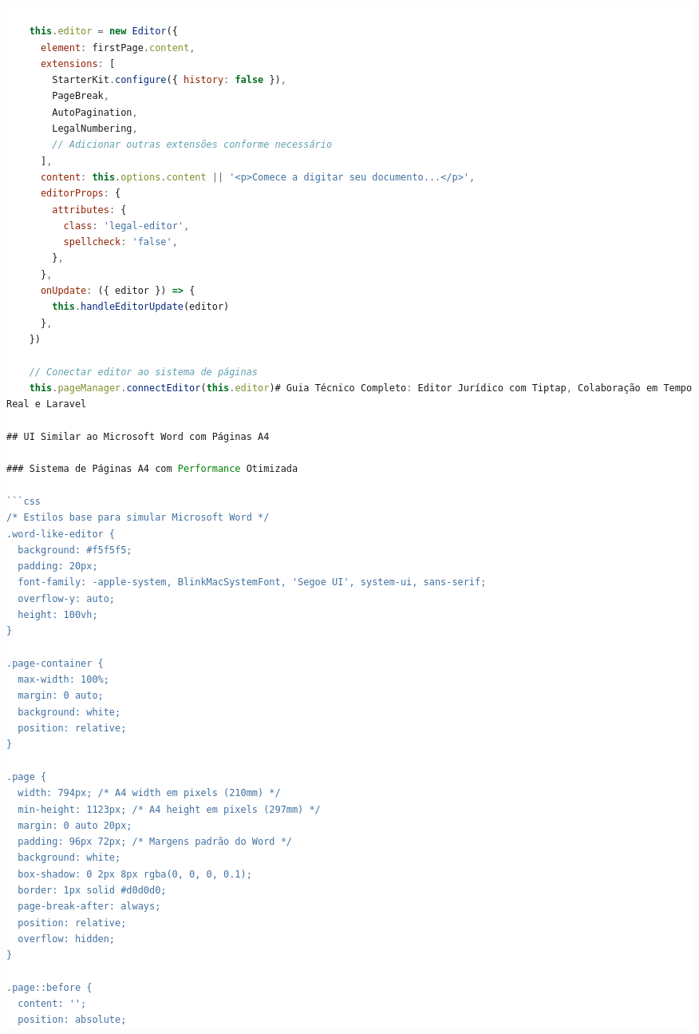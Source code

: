 ```javascript
    
    this.editor = new Editor({
      element: firstPage.content,
      extensions: [
        StarterKit.configure({ history: false }),
        PageBreak,
        AutoPagination,
        LegalNumbering,
        // Adicionar outras extensões conforme necessário
      ],
      content: this.options.content || '<p>Comece a digitar seu documento...</p>',
      editorProps: {
        attributes: {
          class: 'legal-editor',
          spellcheck: 'false',
        },
      },
      onUpdate: ({ editor }) => {
        this.handleEditorUpdate(editor)
      },
    })
    
    // Conectar editor ao sistema de páginas
    this.pageManager.connectEditor(this.editor)# Guia Técnico Completo: Editor Jurídico com Tiptap, Colaboração em Tempo Real e Laravel

## UI Similar ao Microsoft Word com Páginas A4

### Sistema de Páginas A4 com Performance Otimizada

```css
/* Estilos base para simular Microsoft Word */
.word-like-editor {
  background: #f5f5f5;
  padding: 20px;
  font-family: -apple-system, BlinkMacSystemFont, 'Segoe UI', system-ui, sans-serif;
  overflow-y: auto;
  height: 100vh;
}

.page-container {
  max-width: 100%;
  margin: 0 auto;
  background: white;
  position: relative;
}

.page {
  width: 794px; /* A4 width em pixels (210mm) */
  min-height: 1123px; /* A4 height em pixels (297mm) */
  margin: 0 auto 20px;
  padding: 96px 72px; /* Margens padrão do Word */
  background: white;
  box-shadow: 0 2px 8px rgba(0, 0, 0, 0.1);
  border: 1px solid #d0d0d0;
  page-break-after: always;
  position: relative;
  overflow: hidden;
}

.page::before {
  content: '';
  position: absolute;
```